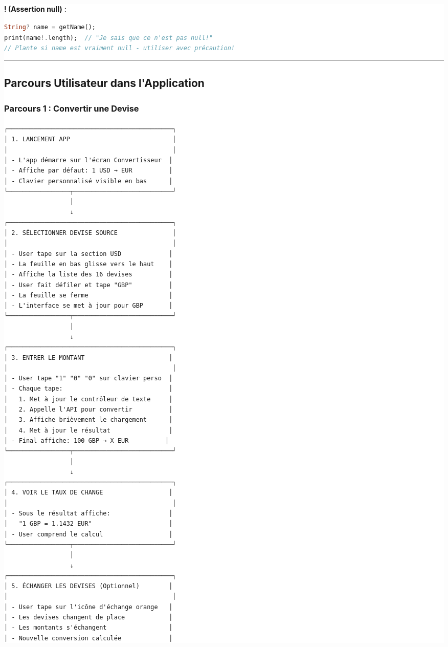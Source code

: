 **! (Assertion null)** :
```dart
String? name = getName();
print(name!.length);  // "Je sais que ce n'est pas null!"
// Plante si name est vraiment null - utiliser avec précaution!
```

---

## Parcours Utilisateur dans l'Application

### Parcours 1 : Convertir une Devise

```
┌─────────────────────────────────────────────┐
│ 1. LANCEMENT APP                            │
│                                             │
│ - L'app démarre sur l'écran Convertisseur  │
│ - Affiche par défaut: 1 USD → EUR          │
│ - Clavier personnalisé visible en bas      │
└─────────────────┬───────────────────────────┘
                  │
                  ↓
┌─────────────────────────────────────────────┐
│ 2. SÉLECTIONNER DEVISE SOURCE               │
│                                             │
│ - User tape sur la section USD             │
│ - La feuille en bas glisse vers le haut    │
│ - Affiche la liste des 16 devises          │
│ - User fait défiler et tape "GBP"          │
│ - La feuille se ferme                      │
│ - L'interface se met à jour pour GBP       │
└─────────────────┬───────────────────────────┘
                  │
                  ↓
┌─────────────────────────────────────────────┐
│ 3. ENTRER LE MONTANT                       │
│                                             │
│ - User tape "1" "0" "0" sur clavier perso  │
│ - Chaque tape:                             │
│   1. Met à jour le contrôleur de texte     │
│   2. Appelle l'API pour convertir          │
│   3. Affiche brièvement le chargement      │
│   4. Met à jour le résultat                │
│ - Final affiche: 100 GBP → X EUR          │
└─────────────────┬───────────────────────────┘
                  │
                  ↓
┌─────────────────────────────────────────────┐
│ 4. VOIR LE TAUX DE CHANGE                  │
│                                             │
│ - Sous le résultat affiche:                │
│   "1 GBP = 1.1432 EUR"                     │
│ - User comprend le calcul                  │
└─────────────────┬───────────────────────────┘
                  │
                  ↓
┌─────────────────────────────────────────────┐
│ 5. ÉCHANGER LES DEVISES (Optionnel)        │
│                                             │
│ - User tape sur l'icône d'échange orange   │
│ - Les devises changent de place            │
│ - Les montants s'échangent                 │
│ - Nouvelle conversion calculée             │
```